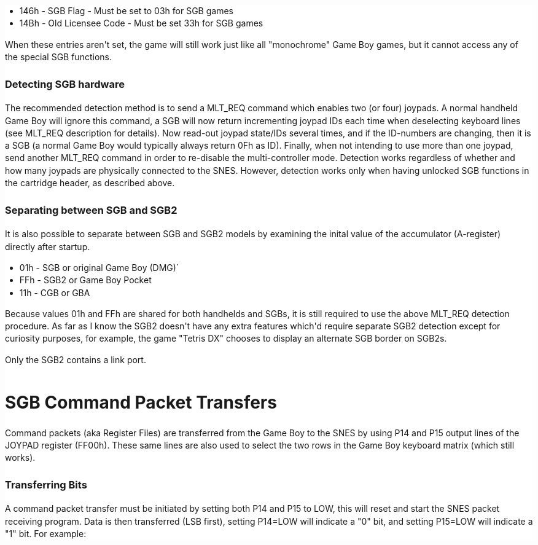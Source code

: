 - 146h - SGB Flag - Must be set to 03h for SGB games
- 14Bh - Old Licensee Code - Must be set 33h for SGB games

When these entries aren't set, the game will still work just like all
"monochrome" Game Boy games, but it cannot access any of the special
SGB functions.

### Detecting SGB hardware

The recommended detection method is to send a MLT_REQ command which
enables two (or four) joypads. A normal handheld Game Boy will ignore
this command, a SGB will now return incrementing joypad IDs each time
when deselecting keyboard lines (see MLT_REQ description for details).
Now read-out joypad state/IDs several times, and if the ID-numbers are
changing, then it is a SGB (a normal Game Boy would typically always
return 0Fh as ID). Finally, when not intending to use more than one
joypad, send another MLT_REQ command in order to re-disable the
multi-controller mode. Detection works regardless of whether and how
many joypads are physically connected to the SNES. However, detection
works only when having unlocked SGB functions in the cartridge header,
as described above.

### Separating between SGB and SGB2

It is also possible to separate between SGB and SGB2 models by examining
the inital value of the accumulator (A-register) directly after startup.

- 01h - SGB or original Game Boy (DMG)`
- FFh - SGB2 or Game Boy Pocket
- 11h - CGB or GBA

Because values 01h and FFh are shared for both handhelds and SGBs, it is
still required to use the above MLT_REQ detection procedure. As far as
I know the SGB2 doesn't have any extra features which'd require
separate SGB2 detection except for curiosity purposes, for example, the
game "Tetris DX" chooses to display an alternate SGB border on SGB2s.

Only the SGB2 contains a link port.

# SGB Command Packet Transfers

Command packets (aka Register Files) are transferred from the Game Boy to
the SNES by using P14 and P15 output lines of the JOYPAD register
(FF00h).  These same lines are also used to select the two rows in the
Game Boy keyboard matrix (which still works).

### Transferring Bits

A command packet transfer must be initiated by setting both P14 and P15
to LOW, this will reset and start the SNES packet receiving program.
Data is then transferred (LSB first), setting P14=LOW will indicate a
"0" bit, and setting P15=LOW will indicate a "1" bit. For example:
